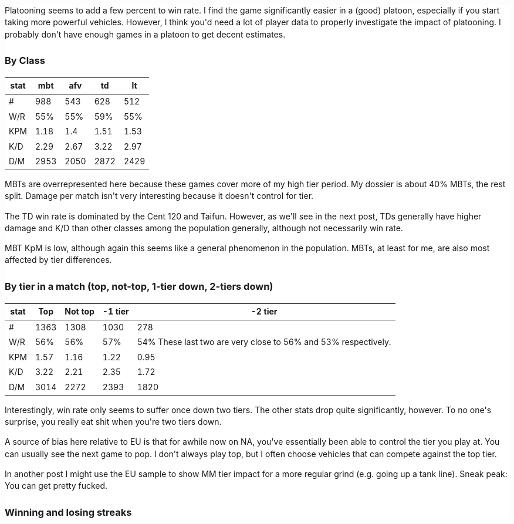 Platooning seems to add a few percent to win rate. I find the game significantly easier in a (good) platoon, especially if you start taking more powerful vehicles. However, I think you'd need a lot of player data to properly investigate the impact of platooning. I probably don't have enough games in a platoon to get decent estimates. 

### <a name="class"></a>By Class

stat |  mbt | afv  | td   | lt
-----|------|------|------|----
#    | 988  | 543  | 628  | 512
W/R  | 55%  | 55%  | 59%  | 55%
KPM  | 1.18 | 1.4  | 1.51 | 1.53
K/D  | 2.29 | 2.67 | 3.22 | 2.97
D/M  | 2953 | 2050 | 2872 | 2429

MBTs are overrepresented here because these games cover more of my high tier period. My dossier is about 40% MBTs, the rest split. Damage per match isn't very interesting because it doesn't control for tier. 

The TD win rate is dominated by the Cent 120 and Taifun. However, as we'll see in the next post, TDs generally have higher damage and K/D than other classes among the population generally, although not necessarily win rate. 

MBT KpM is low, although again this seems like a general phenomenon in the population. MBTs, at least for me, are also most affected by tier differences. 

### <a name="matchtier"></a>By tier in a match (top, not-top, 1-tier down, 2-tiers down)

stat |  Top | Not top | -1 tier | -2 tier  
-----|------|---------|---------|---------
#    | 1363 | 1308    | 1030    | 278     
W/R  | 56%  | 56%     | 57%     | 54% These last two are very close to 56% and 53% respectively.
KPM  | 1.57 | 1.16    | 1.22    | 0.95    
K/D  | 3.22 | 2.21    | 2.35    | 1.72    
D/M  | 3014 | 2272    | 2393    | 1820    

Interestingly, win rate only seems to suffer once down two tiers. The other stats drop quite significantly, however. To no one's surprise, you really eat shit when you're two tiers down.

A source of bias here relative to EU is that for awhile now on NA, you've essentially been able to control the tier you play at. You can usually see the next game to pop. I don't always play top, but I often choose vehicles that can compete against the top tier. 

In another post I might use the EU sample to show MM tier impact for a more regular grind (e.g. going up a tank line). Sneak peak: You can get pretty fucked.

### <a name="streaks"></a>Winning and losing streaks
